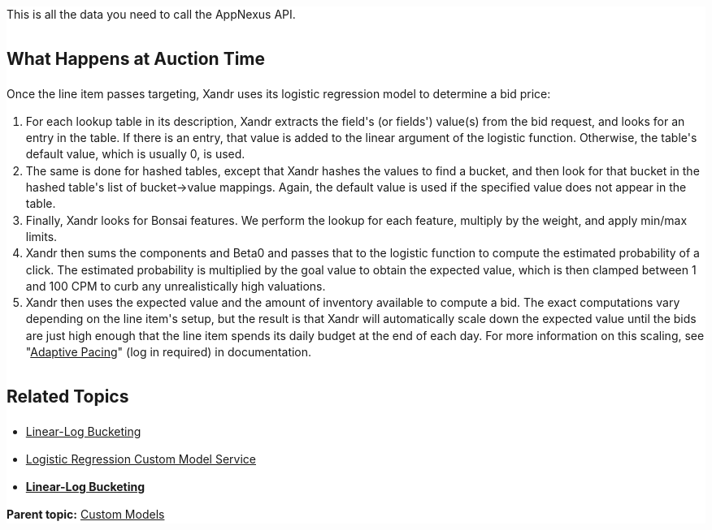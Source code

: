 This is all the data you need to call the
AppNexus API.





## What Happens at Auction Time

Once the line item passes targeting, Xandr uses
its logistic regression model to determine a bid price:

1.  For each lookup table in its description,
    Xandr extracts the field's (or fields')
    value(s) from the bid request, and looks for an entry in the table.
    If there is an entry, that value is added to the linear argument of
    the logistic function. Otherwise, the table's default value, which
    is usually 0, is used.
2.  The same is done for hashed tables, except that
    Xandr hashes the values to find a bucket,
    and then look for that bucket in the hashed table's list of
    bucket-\>value mappings. Again, the default value is used if the
    specified value does not appear in the table.
3.  Finally, Xandr looks for Bonsai features. We
    perform the lookup for each feature, multiply by the weight, and
    apply min/max limits.
4.  Xandr then sums the components and Beta0 and
    passes that to the logistic function to compute the estimated
    probability of a click. The estimated probability is multiplied by
    the goal value to obtain the expected value, which is then clamped
    between 1 and 100 CPM to curb any unrealistically high valuations.
5.  Xandr then uses the expected value and the
    amount of inventory available to compute a bid. The exact
    computations vary depending on the line item's setup, but the result
    is that Xandr will automatically scale down
    the expected value until the bids are just high enough that the line
    item spends its daily budget at the end of each day. For more
    information on this scaling, see "<a
    href="https://docs.xandr.com/bundle/invest_invest-standard/page/topics/adaptive-pacing.html"
    class="xref" target="_blank">Adaptive Pacing</a>" (log in required)
    in  documentation.





## Related Topics

- <a href="linear-log-bucketing.html" class="xref">Linear-Log
  Bucketing</a>
- <a href="logistic-regression-custom-model-service.html"
  class="xref">Logistic Regression Custom Model Service</a>





- **[Linear-Log Bucketing](linear-log-bucketing.html)**  

<div class="familylinks">

<div class="parentlink">

**Parent topic:**
<a href="custom-models.html" class="link">Custom Models</a>






